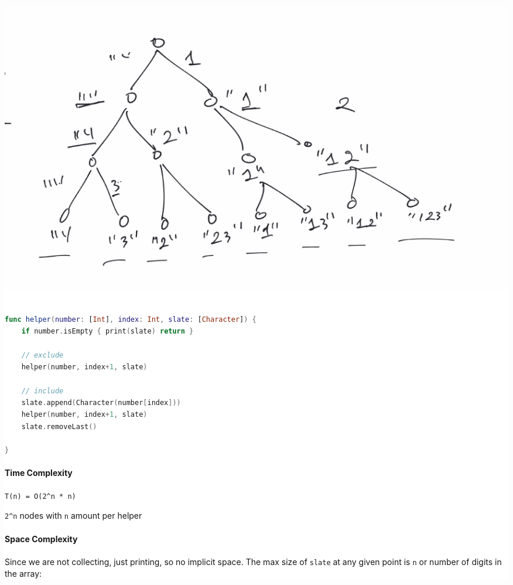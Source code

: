 ![alt text](./generatePowerset.png)


``` swift

func helper(number: [Int], index: Int, slate: [Character]) {
	if number.isEmpty { print(slate) return }

	// exclude
	helper(number, index+1, slate)

	// include
	slate.append(Character(number[index]))
	helper(number, index+1, slate)
	slate.removeLast()

}

```

#### Time Complexity

`T(n) = O(2^n * n)`

`2^n` nodes with `n` amount per helper

#### Space Complexity

Since we are not collecting, just printing, so no implicit space. The max size of `slate` at any given point is `n` or number of digits in the array:
